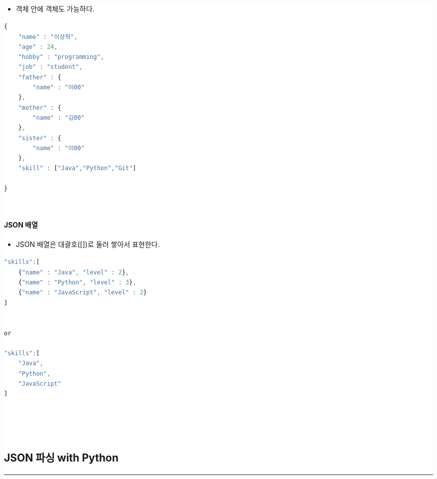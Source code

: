 * 객체 안에 객체도 가능하다.

```javascript
{
    "name" : "이상혁",
    "age" : 24,
    "hobby" : "programming",
    "job" : "student",
    "father" : {
        "name" : "이00"
    },
    "mother" : {
        "name" : "김00"
    },
    "sister" : {
        "name" : "이00"
    },
    "skill" : ["Java","Python","Git"]
    
}
```


<br>

<h4>JSON 배열 </h4>

* JSON 배열은 대괄호([])로 둘러 쌓아서 표현한다.

```javascript
"skills":[
    {"name" : "Java", "level" : 2},
    {"name" : "Python", "level" : 3},
    {"name" : "JavaScript", "level" : 2}
]


or

"skills":[
    "Java",
    "Python",
    "JavaScript"
]



```



<br><br>


<span id="parse_with_python"></span>


JSON 파싱 with Python
-----
<hr>
